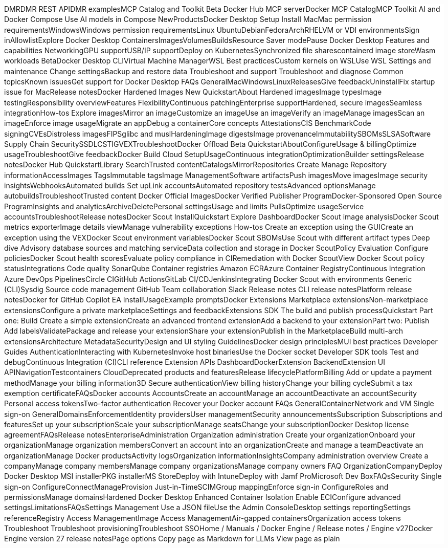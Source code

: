 DMRDMR REST APIDMR examplesMCP Catalog and Toolkit Beta Docker Hub MCP serverDocker MCP CatalogMCP Toolkit AI and Docker Compose Use AI models in Compose NewProductsDocker Desktop Setup Install MacMac permission requirementsWindowsWindows permission requirementsLinux UbuntuDebianFedoraArchRHELVM or VDI environmentsSign inAllowlistExplore Docker Desktop ContainersImagesVolumesBuildsResource Saver modePause Docker Desktop Features and capabilities NetworkingGPU supportUSB/IP supportDeploy on KubernetesSynchronized file sharescontainerd image storeWasm workloads BetaDocker Desktop CLIVirtual Machine ManagerWSL Best practicesCustom kernels on WSLUse WSL Settings and maintenance Change settingsBackup and restore data Troubleshoot and support Troubleshoot and diagnose Common topicsKnown issuesGet support for Docker Desktop FAQs GeneralMacWindowsLinuxReleasesGive feedbackUninstallFix startup issue for MacRelease notesDocker Hardened Images New QuickstartAbout Hardened imagesImage typesImage testingResponsibility overviewFeatures FlexibilityContinuous patchingEnterprise supportHardened, secure imagesSeamless integrationHow-tos Explore imagesMirror an imageCustomize an imageUse an imageVerify an imageManage imagesScan an imageEnforce image usageMigrate an appDebug a containerCore concepts AttestationsCIS BenchmarkCode signingCVEsDistroless imagesFIPSglibc and muslHardeningImage digestsImage provenanceImmutabilitySBOMsSLSASoftware Supply Chain SecuritySSDLCSTIGVEXTroubleshootDocker Offload Beta QuickstartAboutConfigureUsage & billingOptimize usageTroubleshootGive feedbackDocker Build Cloud SetupUsageContinuous integrationOptimizationBuilder settingsRelease notesDocker Hub QuickstartLibrary SearchTrusted contentCatalogsMirrorRepositories Create Manage Repository informationAccessImages TagsImmutable tagsImage ManagementSoftware artifactsPush imagesMove imagesImage security insightsWebhooksAutomated builds Set upLink accountsAutomated repository testsAdvanced optionsManage autobuildsTroubleshootTrusted content Docker Official ImagesDocker Verified Publisher ProgramDocker-Sponsored Open Source ProgramInsights and analyticsArchiveDeletePersonal settingsUsage and limits PullsOptimize usageService accountsTroubleshootRelease notesDocker Scout InstallQuickstart Explore DashboardDocker Scout image analysisDocker Scout metrics exporterImage details viewManage vulnerability exceptions How-tos Create an exception using the GUICreate an exception using the VEXDocker Scout environment variablesDocker Scout SBOMsUse Scout with different artifact types Deep dive Advisory database sources and matching serviceData collection and storage in Docker ScoutPolicy Evaluation Configure policiesDocker Scout health scoresEvaluate policy compliance in CIRemediation with Docker ScoutView Docker Scout policy statusIntegrations Code quality SonarQube Container registries Amazon ECRAzure Container RegistryContinuous Integration Azure DevOps PipelinesCircle CIGitHub ActionsGitLab CI/CDJenkinsIntegrating Docker Scout with environments Generic (CLI)Sysdig Source code management GitHub Team collaboration Slack Release notes CLI release notesPlatform release notesDocker for GitHub Copilot EA InstallUsageExample promptsDocker Extensions Marketplace extensionsNon-marketplace extensionsConfigure a private marketplaceSettings and feedbackExtensions SDK The build and publish processQuickstart Part one: Build Create a simple extensionCreate an advanced frontend extensionAdd a backend to your extensionPart two: Publish Add labelsValidatePackage and release your extensionShare your extensionPublish in the MarketplaceBuild multi-arch extensionsArchitecture MetadataSecurityDesign and UI styling GuidelinesDocker design principlesMUI best practices Developer Guides AuthenticationInteracting with KubernetesInvoke host binariesUse the Docker socket Developer SDK tools Test and debugContinuous Integration (CI)CLI reference Extension APIs DashboardDockerExtension BackendExtension UI APINavigationTestcontainers CloudDeprecated products and featuresRelease lifecyclePlatformBilling Add or update a payment methodManage your billing information3D Secure authenticationView billing historyChange your billing cycleSubmit a tax exemption certificateFAQsDocker accounts AccountsCreate an accountManage an accountDeactivate an accountSecurity Personal access tokensTwo-factor authentication Recover your Docker account FAQs GeneralContainerNetwork and VM Single sign-on GeneralDomainsEnforcementIdentity providersUser managementSecurity announcementsSubscription Subscriptions and featuresSet up your subscriptionScale your subscriptionManage seatsChange your subscriptionDocker Desktop license agreementFAQsRelease notesEnterpriseAdministration Organization administration Create your organizationOnboard your organizationManage organization membersConvert an account into an organizationCreate and manage a teamDeactivate an organizationManage Docker productsActivity logsOrganization informationInsightsCompany administration overview Create a companyManage company membersManage company organizationsManage company owners FAQ OrganizationCompanyDeploy Docker Desktop MSI installerPKG installerMS StoreDeploy with IntuneDeploy with Jamf ProMicrosoft Dev BoxFAQsSecurity Single sign-on ConfigureConnectManageProvision Just-in-TimeSCIMGroup mappingEnforce sign-in ConfigureRoles and permissionsManage domainsHardened Docker Desktop Enhanced Container Isolation Enable ECIConfigure advanced settingsLimitationsFAQsSettings Management Use a JSON fileUse the Admin ConsoleDesktop settings reportingSettings referenceRegistry Access ManagementImage Access ManagementAir-gapped containersOrganization access tokens Troubleshoot Troubleshoot provisioningTroubleshoot SSOHome / Manuals / Docker Engine / Release notes / Engine v27Docker Engine version 27 release notesPage options Copy page as Markdown for LLMs View page as plain